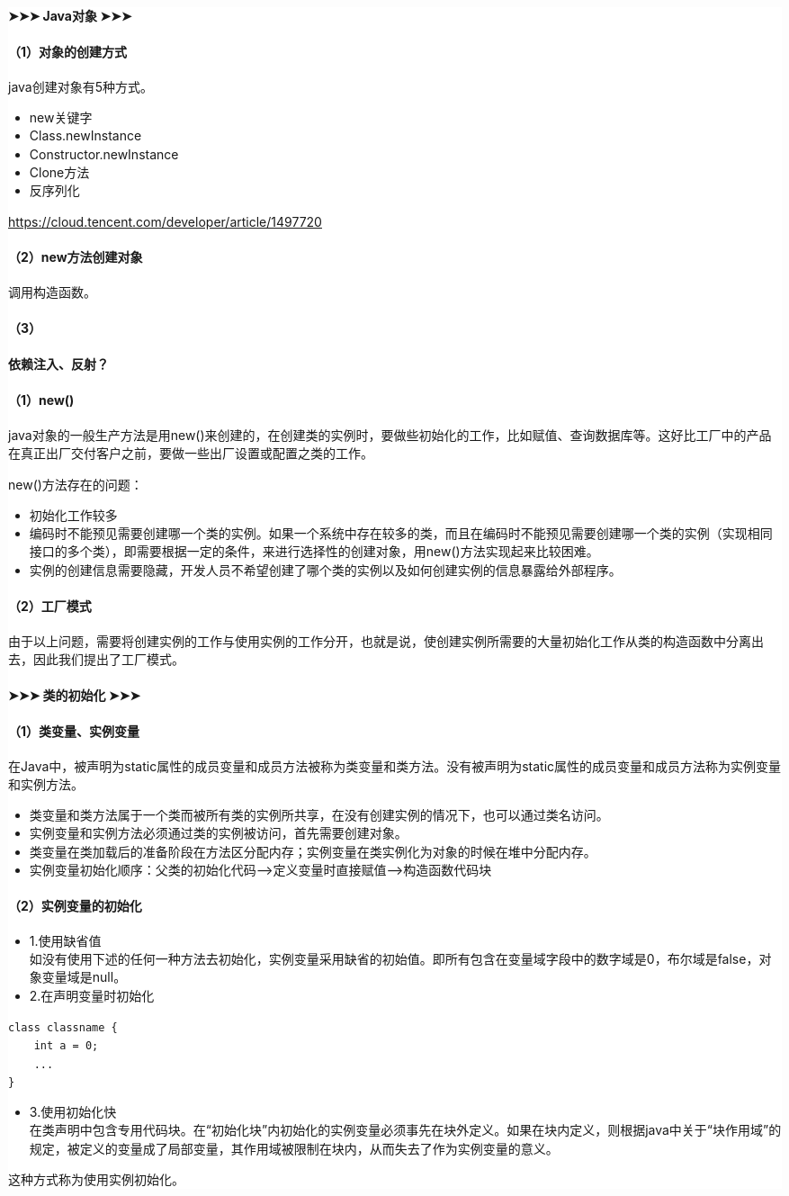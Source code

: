#### ➤➤➤ Java对象 ➤➤➤
#### （1）对象的创建方式
java创建对象有5种方式。
- new关键字
- Class.newInstance
- Constructor.newInstance
- Clone方法
- 反序列化

https://cloud.tencent.com/developer/article/1497720
#### （2）new方法创建对象
调用构造函数。
#### （3）

#### 依赖注入、反射？

#### （1）new()
java对象的一般生产方法是用new()来创建的，在创建类的实例时，要做些初始化的工作，比如赋值、查询数据库等。这好比工厂中的产品在真正出厂交付客户之前，要做一些出厂设置或配置之类的工作。

new()方法存在的问题：
- 初始化工作较多
- 编码时不能预见需要创建哪一个类的实例。如果一个系统中存在较多的类，而且在编码时不能预见需要创建哪一个类的实例（实现相同接口的多个类），即需要根据一定的条件，来进行选择性的创建对象，用new()方法实现起来比较困难。
- 实例的创建信息需要隐藏，开发人员不希望创建了哪个类的实例以及如何创建实例的信息暴露给外部程序。

#### （2）工厂模式
由于以上问题，需要将创建实例的工作与使用实例的工作分开，也就是说，使创建实例所需要的大量初始化工作从类的构造函数中分离出去，因此我们提出了工厂模式。

#### ➤➤➤ 类的初始化 ➤➤➤
#### （1）类变量、实例变量
在Java中，被声明为static属性的成员变量和成员方法被称为类变量和类方法。没有被声明为static属性的成员变量和成员方法称为实例变量和实例方法。
- 类变量和类方法属于一个类而被所有类的实例所共享，在没有创建实例的情况下，也可以通过类名访问。
- 实例变量和实例方法必须通过类的实例被访问，首先需要创建对象。
- 类变量在类加载后的准备阶段在方法区分配内存；实例变量在类实例化为对象的时候在堆中分配内存。
- 实例变量初始化顺序：父类的初始化代码-->定义变量时直接赋值-->构造函数代码块

#### （2）实例变量的初始化
- 1.使用缺省值<br>
如没有使用下述的任何一种方法去初始化，实例变量采用缺省的初始值。即所有包含在变量域字段中的数字域是0，布尔域是false，对象变量域是null。
- 2.在声明变量时初始化<br>
```
class classname {
    int a = 0;
    ...
}
```
- 3.使用初始化快<br>
在类声明中包含专用代码块。在“初始化块”内初始化的实例变量必须事先在块外定义。如果在块内定义，则根据java中关于“块作用域”的规定，被定义的变量成了局部变量，其作用域被限制在块内，从而失去了作为实例变量的意义。

这种方式称为使用实例初始化。
